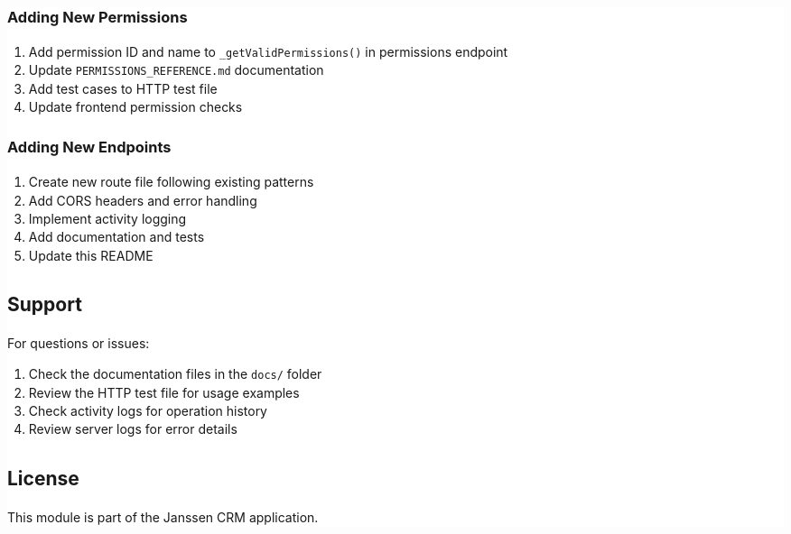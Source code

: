 ### Adding New Permissions

1. Add permission ID and name to `_getValidPermissions()` in permissions endpoint
2. Update `PERMISSIONS_REFERENCE.md` documentation
3. Add test cases to HTTP test file
4. Update frontend permission checks

### Adding New Endpoints

1. Create new route file following existing patterns
2. Add CORS headers and error handling
3. Implement activity logging
4. Add documentation and tests
5. Update this README

## Support

For questions or issues:

1. Check the documentation files in the `docs/` folder
2. Review the HTTP test file for usage examples
3. Check activity logs for operation history
4. Review server logs for error details

## License

This module is part of the Janssen CRM application.